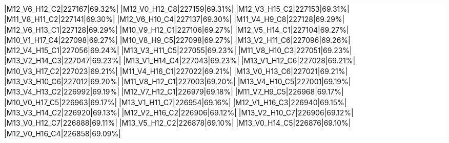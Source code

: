 |M12_V6_H12_C2|227167|69.32%|
|M12_V0_H12_C8|227159|69.31%|
|M12_V3_H15_C2|227153|69.31%|
|M11_V8_H11_C2|227141|69.30%|
|M12_V6_H10_C4|227137|69.30%|
|M11_V4_H9_C8|227128|69.29%|
|M12_V6_H13_C1|227128|69.29%|
|M10_V9_H12_C1|227106|69.27%|
|M12_V5_H14_C1|227104|69.27%|
|M10_V1_H17_C4|227098|69.27%|
|M10_V8_H9_C5|227098|69.27%|
|M13_V2_H11_C6|227096|69.26%|
|M12_V4_H15_C1|227056|69.24%|
|M13_V3_H11_C5|227055|69.23%|
|M11_V8_H10_C3|227051|69.23%|
|M13_V2_H14_C3|227047|69.23%|
|M13_V1_H14_C4|227043|69.23%|
|M13_V1_H12_C6|227028|69.21%|
|M10_V3_H17_C2|227023|69.21%|
|M11_V4_H16_C1|227022|69.21%|
|M13_V0_H13_C6|227021|69.21%|
|M13_V3_H10_C6|227012|69.20%|
|M11_V8_H12_C1|227003|69.20%|
|M13_V4_H10_C5|227001|69.19%|
|M13_V4_H13_C2|226992|69.19%|
|M12_V7_H12_C1|226979|69.18%|
|M11_V7_H9_C5|226968|69.17%|
|M10_V0_H17_C5|226963|69.17%|
|M13_V1_H11_C7|226954|69.16%|
|M12_V1_H16_C3|226940|69.15%|
|M13_V3_H14_C2|226920|69.13%|
|M12_V2_H16_C2|226906|69.12%|
|M13_V2_H10_C7|226906|69.12%|
|M13_V0_H12_C7|226888|69.11%|
|M13_V5_H12_C2|226878|69.10%|
|M13_V0_H14_C5|226876|69.10%|
|M12_V0_H16_C4|226858|69.09%|